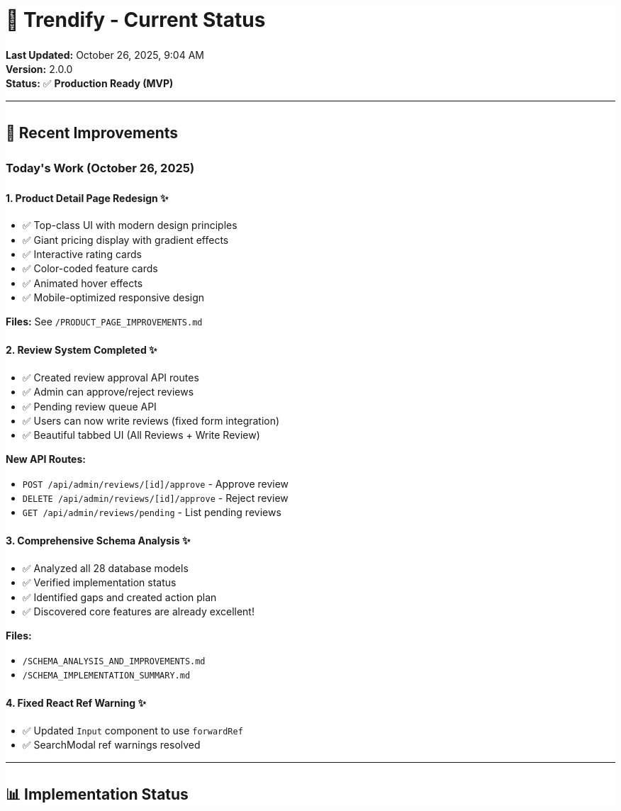 # 🎯 Trendify - Current Status

**Last Updated:** October 26, 2025, 9:04 AM  
**Version:** 2.0.0  
**Status:** ✅ **Production Ready (MVP)**

---

## 🎉 Recent Improvements

### Today's Work (October 26, 2025)

#### 1. **Product Detail Page Redesign** ✨
- ✅ Top-class UI with modern design principles
- ✅ Giant pricing display with gradient effects
- ✅ Interactive rating cards
- ✅ Color-coded feature cards
- ✅ Animated hover effects
- ✅ Mobile-optimized responsive design

**Files:** See `/PRODUCT_PAGE_IMPROVEMENTS.md`

#### 2. **Review System Completed** ✨
- ✅ Created review approval API routes
- ✅ Admin can approve/reject reviews
- ✅ Pending review queue API
- ✅ Users can now write reviews (fixed form integration)
- ✅ Beautiful tabbed UI (All Reviews + Write Review)

**New API Routes:**
- `POST /api/admin/reviews/[id]/approve` - Approve review
- `DELETE /api/admin/reviews/[id]/approve` - Reject review
- `GET /api/admin/reviews/pending` - List pending reviews

#### 3. **Comprehensive Schema Analysis** ✨
- ✅ Analyzed all 28 database models
- ✅ Verified implementation status
- ✅ Identified gaps and created action plan
- ✅ Discovered core features are already excellent!

**Files:** 
- `/SCHEMA_ANALYSIS_AND_IMPROVEMENTS.md`
- `/SCHEMA_IMPLEMENTATION_SUMMARY.md`

#### 4. **Fixed React Ref Warning** ✨
- ✅ Updated `Input` component to use `forwardRef`
- ✅ SearchModal ref warnings resolved

---

## 📊 Implementation Status
